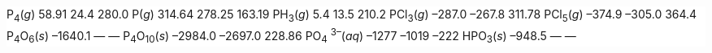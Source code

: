 <td>P<sub>4</sub>(<em>g</em>)</td>
<td>58.91</td>
<td>24.4</td>
<td>280.0</td>
</tr>
<tr valign="middle">
<td>P(<em>g</em>)</td>
<td>314.64</td>
<td>278.25</td>
<td>163.19</td>
</tr>
<tr valign="middle">
<td>PH<sub>3</sub>(<em>g</em>)</td>
<td>5.4</td>
<td>13.5</td>
<td>210.2</td>
</tr>
<tr valign="middle">
<td>PCl<sub>3</sub>(<em>g</em>)</td>
<td>–287.0</td>
<td>–267.8</td>
<td>311.78</td>
</tr>
<tr valign="middle">
<td>PCl<sub>5</sub>(<em>g</em>)</td>
<td>–374.9</td>
<td>–305.0</td>
<td>364.4</td>
</tr>
<tr valign="middle">
<td>P<sub>4</sub>O<sub>6</sub>(<em>s</em>)</td>
<td>–1640.1</td>
<td>—</td>
<td>—</td>
</tr>
<tr valign="middle">
<td>P<sub>4</sub>O<sub>10</sub>(<em>s</em>)</td>
<td>–2984.0</td>
<td>–2697.0</td>
<td>228.86</td>
</tr>

<tr valign="middle">
<td>PO<sub>4</sub> <sup>3–</sup>(<em>aq</em>)</td>
<td>–1277</td>
<td>–1019</td>
<td>–222</td>
</tr>


<tr valign="middle">
<td>HPO<sub>3</sub>(<em>s</em>)</td>
<td>–948.5</td>
<td>—</td>
<td>—</td>
</tr>
